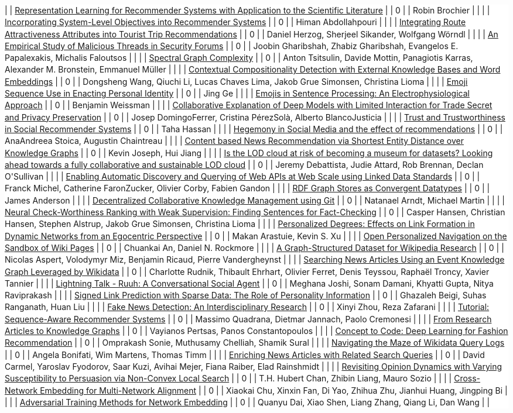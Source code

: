 |  |  [Representation Learning for Recommender Systems with Application to the Scientific Literature](https://doi.org/10.1145/3308560.3314195) |  | 0 |  | Robin Brochier |  |
|  |  [Incorporating System-Level Objectives into Recommender Systems](https://doi.org/10.1145/3308560.3314201) |  | 0 |  | Himan Abdollahpouri |  |
|  |  [Integrating Route Attractiveness Attributes into Tourist Trip Recommendations](https://doi.org/10.1145/3308560.3317052) |  | 0 |  | Daniel Herzog, Sherjeel Sikander, Wolfgang Wörndl |  |
|  |  [An Empirical Study of Malicious Threads in Security Forums](https://doi.org/10.1145/3308560.3316501) |  | 0 |  | Joobin Gharibshah, Zhabiz Gharibshah, Evangelos E. Papalexakis, Michalis Faloutsos |  |
|  |  [Spectral Graph Complexity](https://doi.org/10.1145/3308560.3316589) |  | 0 |  | Anton Tsitsulin, Davide Mottin, Panagiotis Karras, Alexander M. Bronstein, Emmanuel Müller |  |
|  |  [Contextual Compositionality Detection with External Knowledge Bases and Word Embeddings](https://doi.org/10.1145/3308560.3316584) |  | 0 |  | Dongsheng Wang, Qiuchi Li, Lucas Chaves Lima, Jakob Grue Simonsen, Christina Lioma |  |
|  |  [Emoji Sequence Use in Enacting Personal Identity](https://doi.org/10.1145/3308560.3316545) |  | 0 |  | Jing Ge |  |
|  |  [Emojis in Sentence Processing: An Electrophysiological Approach](https://doi.org/10.1145/3308560.3316544) |  | 0 |  | Benjamin Weissman |  |
|  |  [Collaborative Explanation of Deep Models with Limited Interaction for Trade Secret and Privacy Preservation](https://doi.org/10.1145/3308560.3317586) |  | 0 |  | Josep DomingoFerrer, Cristina PérezSolà, Alberto BlancoJusticia |  |
|  |  [Trust and Trustworthiness in Social Recommender Systems](https://doi.org/10.1145/3308560.3317596) |  | 0 |  | Taha Hassan |  |
|  |  [Hegemony in Social Media and the effect of recommendations](https://doi.org/10.1145/3308560.3317589) |  | 0 |  | AnaAndreea Stoica, Augustin Chaintreau |  |
|  |  [Content based News Recommendation via Shortest Entity Distance over Knowledge Graphs](https://doi.org/10.1145/3308560.3317703) |  | 0 |  | Kevin Joseph, Hui Jiang |  |
|  |  [Is the LOD cloud at risk of becoming a museum for datasets? Looking ahead towards a fully collaborative and sustainable LOD cloud](https://doi.org/10.1145/3308560.3317075) |  | 0 |  | Jeremy Debattista, Judie Attard, Rob Brennan, Declan O'Sullivan |  |
|  |  [Enabling Automatic Discovery and Querying of Web APIs at Web Scale using Linked Data Standards](https://doi.org/10.1145/3308560.3317073) |  | 0 |  | Franck Michel, Catherine FaronZucker, Olivier Corby, Fabien Gandon |  |
|  |  [RDF Graph Stores as Convergent Datatypes](https://doi.org/10.1145/3308560.3316517) |  | 0 |  | James Anderson |  |
|  |  [Decentralized Collaborative Knowledge Management using Git](https://doi.org/10.1145/3308560.3316523) |  | 0 |  | Natanael Arndt, Michael Martin |  |
|  |  [Neural Check-Worthiness Ranking with Weak Supervision: Finding Sentences for Fact-Checking](https://doi.org/10.1145/3308560.3316736) |  | 0 |  | Casper Hansen, Christian Hansen, Stephen Alstrup, Jakob Grue Simonsen, Christina Lioma |  |
|  |  [Personalized Degrees: Effects on Link Formation in Dynamic Networks from an Egocentric Perspective](https://doi.org/10.1145/3308560.3316699) |  | 0 |  | Makan Arastuie, Kevin S. Xu |  |
|  |  [Open Personalized Navigation on the Sandbox of Wiki Pages](https://doi.org/10.1145/3308560.3316755) |  | 0 |  | Chuankai An, Daniel N. Rockmore |  |
|  |  [A Graph-Structured Dataset for Wikipedia Research](https://doi.org/10.1145/3308560.3316757) |  | 0 |  | Nicolas Aspert, Volodymyr Miz, Benjamin Ricaud, Pierre Vandergheynst |  |
|  |  [Searching News Articles Using an Event Knowledge Graph Leveraged by Wikidata](https://doi.org/10.1145/3308560.3316761) |  | 0 |  | Charlotte Rudnik, Thibault Ehrhart, Olivier Ferret, Denis Teyssou, Raphaël Troncy, Xavier Tannier |  |
|  |  [Lightning Talk - Ruuh: A Conversational Social Agent](https://doi.org/10.1145/3308560.3316472) |  | 0 |  | Meghana Joshi, Sonam Damani, Khyatti Gupta, Nitya Raviprakash |  |
|  |  [Signed Link Prediction with Sparse Data: The Role of Personality Information](https://doi.org/10.1145/3308560.3316469) |  | 0 |  | Ghazaleh Beigi, Suhas Ranganath, Huan Liu |  |
|  |  [Fake News Detection: An Interdisciplinary Research](https://doi.org/10.1145/3308560.3316476) |  | 0 |  | Xinyi Zhou, Reza Zafarani |  |
|  |  [Tutorial: Sequence-Aware Recommender Systems](https://doi.org/10.1145/3308560.3320091) |  | 0 |  | Massimo Quadrana, Dietmar Jannach, Paolo Cremonesi |  |
|  |  [From Research Articles to Knowledge Graphs](https://doi.org/10.1145/3308560.3320090) |  | 0 |  | Vayianos Pertsas, Panos Constantopoulos |  |
|  |  [Concept to Code: Deep Learning for Fashion Recommendation](https://doi.org/10.1145/3308560.3320100) |  | 0 |  | Omprakash Sonie, Muthusamy Chelliah, Shamik Sural |  |
|  |  [Navigating the Maze of Wikidata Query Logs](https://doi.org/10.1145/3308558.3313472) |  | 0 |  | Angela Bonifati, Wim Martens, Thomas Timm |  |
|  |  [Enriching News Articles with Related Search Queries](https://doi.org/10.1145/3308558.3313588) |  | 0 |  | David Carmel, Yaroslav Fyodorov, Saar Kuzi, Avihai Mejer, Fiana Raiber, Elad Rainshmidt |  |
|  |  [Revisiting Opinion Dynamics with Varying Susceptibility to Persuasion via Non-Convex Local Search](https://doi.org/10.1145/3308558.3313509) |  | 0 |  | T.H. Hubert Chan, Zhibin Liang, Mauro Sozio |  |
|  |  [Cross-Network Embedding for Multi-Network Alignment](https://doi.org/10.1145/3308558.3313499) |  | 0 |  | Xiaokai Chu, Xinxin Fan, Di Yao, Zhihua Zhu, Jianhui Huang, Jingping Bi |  |
|  |  [Adversarial Training Methods for Network Embedding](https://doi.org/10.1145/3308558.3313445) |  | 0 |  | Quanyu Dai, Xiao Shen, Liang Zhang, Qiang Li, Dan Wang |  |